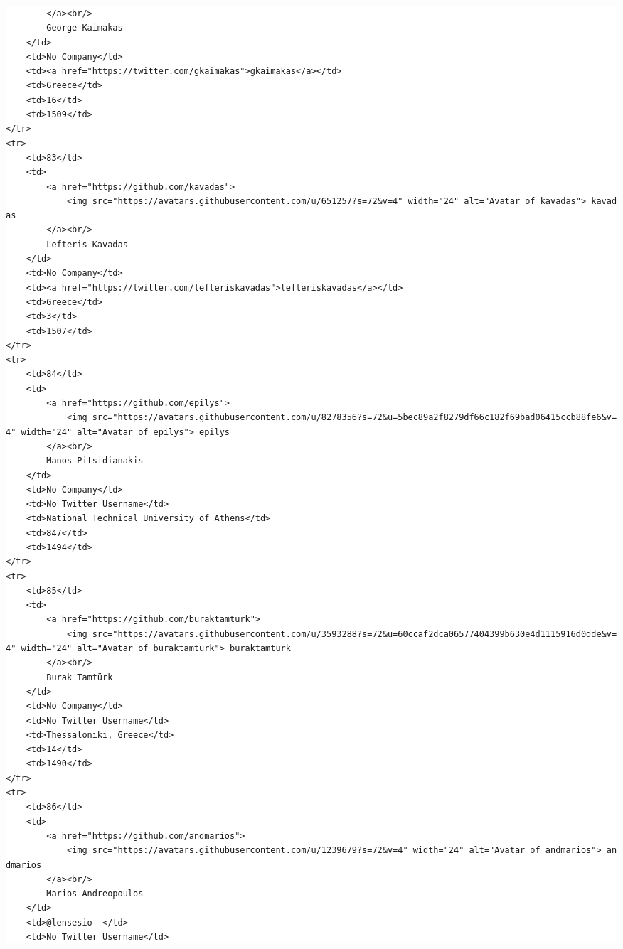 			</a><br/>
			George Kaimakas
		</td>
		<td>No Company</td>
		<td><a href="https://twitter.com/gkaimakas">gkaimakas</a></td>
		<td>Greece</td>
		<td>16</td>
		<td>1509</td>
	</tr>
	<tr>
		<td>83</td>
		<td>
			<a href="https://github.com/kavadas">
				<img src="https://avatars.githubusercontent.com/u/651257?s=72&v=4" width="24" alt="Avatar of kavadas"> kavadas
			</a><br/>
			Lefteris Kavadas
		</td>
		<td>No Company</td>
		<td><a href="https://twitter.com/lefteriskavadas">lefteriskavadas</a></td>
		<td>Greece</td>
		<td>3</td>
		<td>1507</td>
	</tr>
	<tr>
		<td>84</td>
		<td>
			<a href="https://github.com/epilys">
				<img src="https://avatars.githubusercontent.com/u/8278356?s=72&u=5bec89a2f8279df66c182f69bad06415ccb88fe6&v=4" width="24" alt="Avatar of epilys"> epilys
			</a><br/>
			Manos Pitsidianakis
		</td>
		<td>No Company</td>
		<td>No Twitter Username</td>
		<td>National Technical University of Athens</td>
		<td>847</td>
		<td>1494</td>
	</tr>
	<tr>
		<td>85</td>
		<td>
			<a href="https://github.com/buraktamturk">
				<img src="https://avatars.githubusercontent.com/u/3593288?s=72&u=60ccaf2dca06577404399b630e4d1115916d0dde&v=4" width="24" alt="Avatar of buraktamturk"> buraktamturk
			</a><br/>
			Burak Tamtürk
		</td>
		<td>No Company</td>
		<td>No Twitter Username</td>
		<td>Thessaloniki, Greece</td>
		<td>14</td>
		<td>1490</td>
	</tr>
	<tr>
		<td>86</td>
		<td>
			<a href="https://github.com/andmarios">
				<img src="https://avatars.githubusercontent.com/u/1239679?s=72&v=4" width="24" alt="Avatar of andmarios"> andmarios
			</a><br/>
			Marios Andreopoulos
		</td>
		<td>@lensesio  </td>
		<td>No Twitter Username</td>
